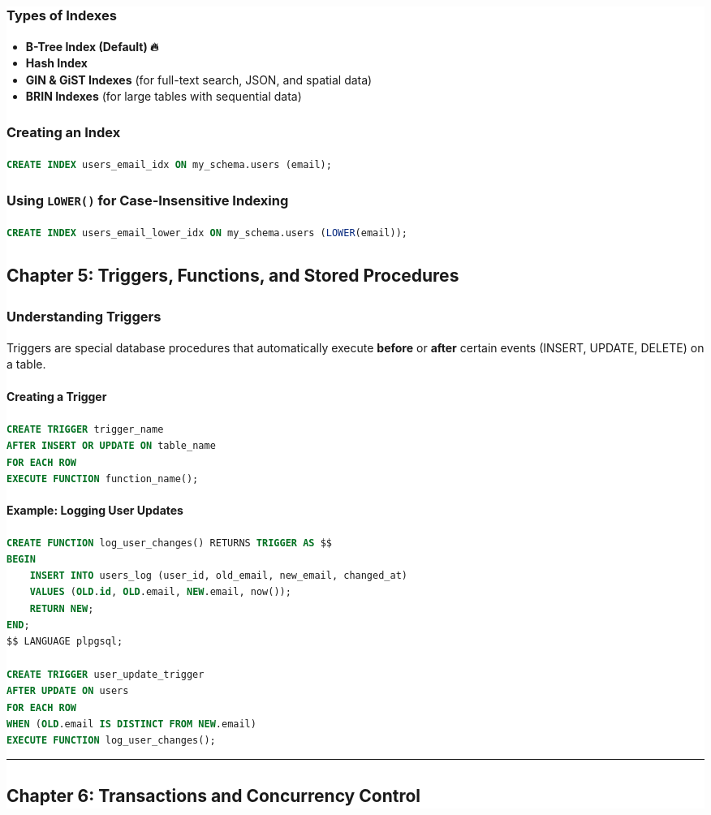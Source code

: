 ### Types of Indexes
- **B-Tree Index (Default) 🔥**
- **Hash Index**
- **GIN & GiST Indexes** (for full-text search, JSON, and spatial data)
- **BRIN Indexes** (for large tables with sequential data)

### Creating an Index
```sql
CREATE INDEX users_email_idx ON my_schema.users (email);
```

### Using `LOWER()` for Case-Insensitive Indexing
```sql
CREATE INDEX users_email_lower_idx ON my_schema.users (LOWER(email));
```


## Chapter 5: Triggers, Functions, and Stored Procedures

### **Understanding Triggers**
Triggers are special database procedures that automatically execute **before** or **after** certain events (INSERT, UPDATE, DELETE) on a table.

#### **Creating a Trigger**
```sql
CREATE TRIGGER trigger_name
AFTER INSERT OR UPDATE ON table_name
FOR EACH ROW
EXECUTE FUNCTION function_name();
```

#### **Example: Logging User Updates**
```sql
CREATE FUNCTION log_user_changes() RETURNS TRIGGER AS $$
BEGIN
    INSERT INTO users_log (user_id, old_email, new_email, changed_at)
    VALUES (OLD.id, OLD.email, NEW.email, now());
    RETURN NEW;
END;
$$ LANGUAGE plpgsql;

CREATE TRIGGER user_update_trigger
AFTER UPDATE ON users
FOR EACH ROW
WHEN (OLD.email IS DISTINCT FROM NEW.email)
EXECUTE FUNCTION log_user_changes();
```

---

## Chapter 6: Transactions and Concurrency Control
